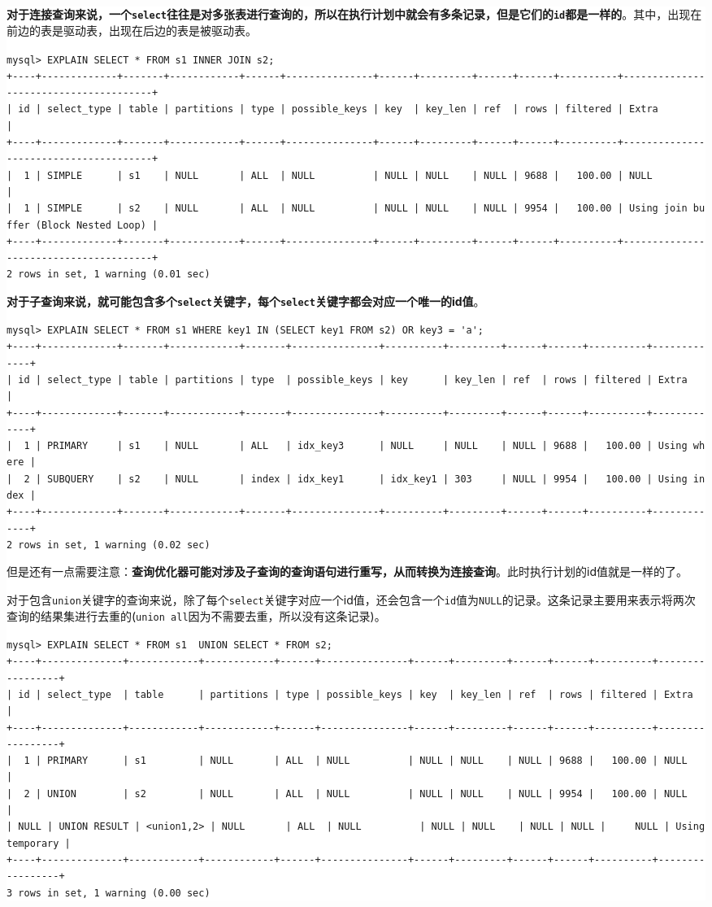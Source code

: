 **对于连接查询来说，一个`select`往往是对多张表进行查询的，所以在执行计划中就会有多条记录，但是它们的`id`都是一样的**。其中，出现在前边的表是驱动表，出现在后边的表是被驱动表。

```text
mysql> EXPLAIN SELECT * FROM s1 INNER JOIN s2;
+----+-------------+-------+------------+------+---------------+------+---------+------+------+----------+---------------------------------------+
| id | select_type | table | partitions | type | possible_keys | key  | key_len | ref  | rows | filtered | Extra                                 |
+----+-------------+-------+------------+------+---------------+------+---------+------+------+----------+---------------------------------------+
|  1 | SIMPLE      | s1    | NULL       | ALL  | NULL          | NULL | NULL    | NULL | 9688 |   100.00 | NULL                                  |
|  1 | SIMPLE      | s2    | NULL       | ALL  | NULL          | NULL | NULL    | NULL | 9954 |   100.00 | Using join buffer (Block Nested Loop) |
+----+-------------+-------+------------+------+---------------+------+---------+------+------+----------+---------------------------------------+
2 rows in set, 1 warning (0.01 sec)
```

**对于子查询来说，就可能包含多个`select`关键字，每个`select`关键字都会对应一个唯一的id值**。

```text
mysql> EXPLAIN SELECT * FROM s1 WHERE key1 IN (SELECT key1 FROM s2) OR key3 = 'a';
+----+-------------+-------+------------+-------+---------------+----------+---------+------+------+----------+-------------+
| id | select_type | table | partitions | type  | possible_keys | key      | key_len | ref  | rows | filtered | Extra       |
+----+-------------+-------+------------+-------+---------------+----------+---------+------+------+----------+-------------+
|  1 | PRIMARY     | s1    | NULL       | ALL   | idx_key3      | NULL     | NULL    | NULL | 9688 |   100.00 | Using where |
|  2 | SUBQUERY    | s2    | NULL       | index | idx_key1      | idx_key1 | 303     | NULL | 9954 |   100.00 | Using index |
+----+-------------+-------+------------+-------+---------------+----------+---------+------+------+----------+-------------+
2 rows in set, 1 warning (0.02 sec)
```

但是还有一点需要注意：**查询优化器可能对涉及子查询的查询语句进行重写，从而转换为连接查询**。此时执行计划的id值就是一样的了。

对于包含`union`关键字的查询来说，除了每个`select`关键字对应一个id值，还会包含一个`id`值为`NULL`的记录。这条记录主要用来表示将两次查询的结果集进行去重的(`union all`因为不需要去重，所以没有这条记录)。

```text
mysql> EXPLAIN SELECT * FROM s1  UNION SELECT * FROM s2;
+----+--------------+------------+------------+------+---------------+------+---------+------+------+----------+-----------------+
| id | select_type  | table      | partitions | type | possible_keys | key  | key_len | ref  | rows | filtered | Extra           |
+----+--------------+------------+------------+------+---------------+------+---------+------+------+----------+-----------------+
|  1 | PRIMARY      | s1         | NULL       | ALL  | NULL          | NULL | NULL    | NULL | 9688 |   100.00 | NULL            |
|  2 | UNION        | s2         | NULL       | ALL  | NULL          | NULL | NULL    | NULL | 9954 |   100.00 | NULL            |
| NULL | UNION RESULT | <union1,2> | NULL       | ALL  | NULL          | NULL | NULL    | NULL | NULL |     NULL | Using temporary |
+----+--------------+------------+------------+------+---------------+------+---------+------+------+----------+-----------------+
3 rows in set, 1 warning (0.00 sec)
```
